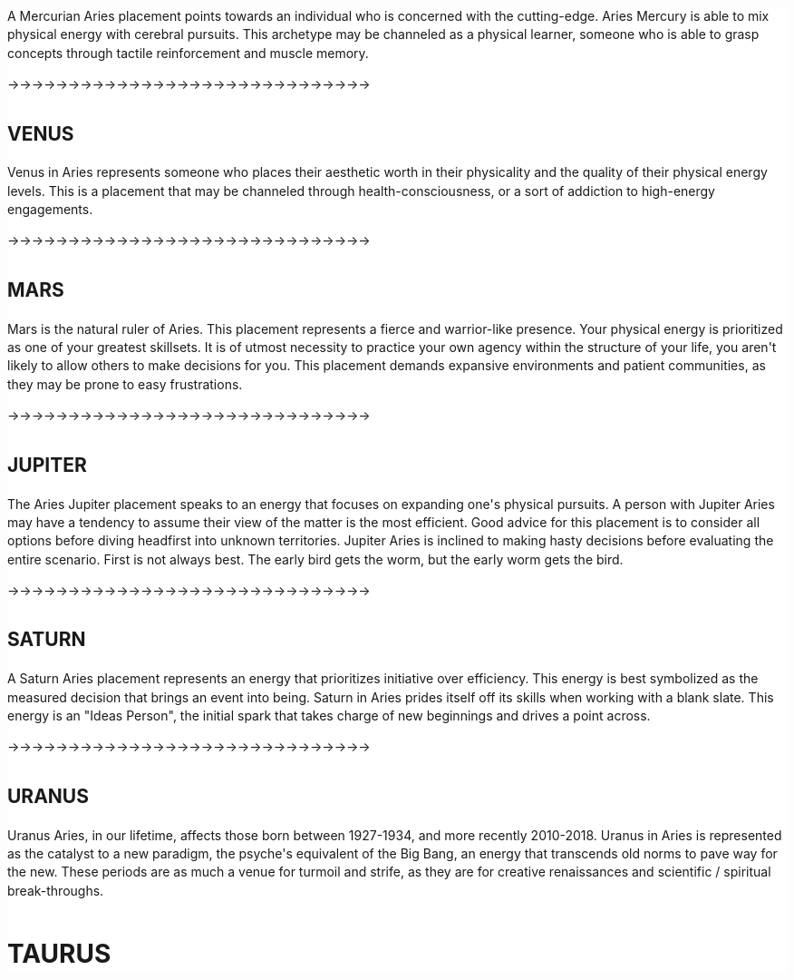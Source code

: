 A Mercurian Aries placement points towards an individual who is concerned with the cutting-edge. Aries Mercury is able to mix physical energy with cerebral pursuits. This archetype may be channeled as a physical learner, someone who is able to grasp concepts through tactile reinforcement and muscle memory.

->->->->->->->->->->->->->->->->->->->->->->->->->->->->->->
## VENUS

Venus in Aries represents someone who places their aesthetic worth in their physicality and the quality of their physical energy levels. This is a placement that may be channeled through health-consciousness, or a sort of addiction to high-energy engagements.

->->->->->->->->->->->->->->->->->->->->->->->->->->->->->->
## MARS

Mars is the natural ruler of Aries. This placement represents a fierce and warrior-like presence. Your physical energy is prioritized as one of your greatest skillsets. It is of utmost necessity to practice your own agency within the structure of your life, you aren't likely to allow others to make decisions for you. This placement demands expansive environments and patient communities, as they may be prone to easy frustrations.

->->->->->->->->->->->->->->->->->->->->->->->->->->->->->->
## JUPITER

The Aries Jupiter placement speaks to an energy that focuses on expanding one's physical pursuits. A person with Jupiter Aries may have a tendency to assume their view of the matter is the most efficient. Good advice for this placement is to consider all options before diving headfirst into unknown territories. Jupiter Aries is inclined to making hasty decisions before evaluating the entire scenario. First is not always best. The early bird gets the worm, but the early worm gets the bird.

->->->->->->->->->->->->->->->->->->->->->->->->->->->->->->
## SATURN

A Saturn Aries placement represents an energy that prioritizes initiative over efficiency. This energy is best symbolized as the measured decision that brings an event into being. Saturn in Aries prides itself off its skills when working with a blank slate. This energy is an "Ideas Person", the initial spark that takes charge of new beginnings and drives a point across.

->->->->->->->->->->->->->->->->->->->->->->->->->->->->->->
## URANUS

Uranus Aries, in our lifetime, affects those born between 1927-1934, and more recently 2010-2018. Uranus in Aries is represented as the catalyst to a new paradigm, the psyche's equivalent of the Big Bang, an energy that transcends old norms to pave way for the new. These periods are as much a venue for turmoil and strife, as they are for creative renaissances and scientific / spiritual break-throughs.



# TAURUS
